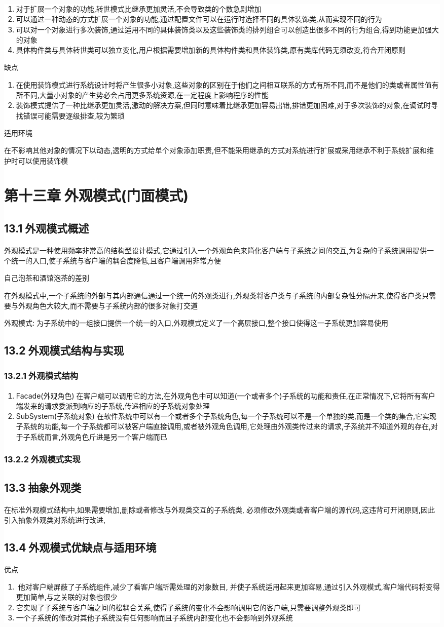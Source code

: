 1. ​	对于扩展一个对象的功能,转世模式比继承更加灵活,不会导致类的个数急剧增加
2. 可以通过一种动态的方式扩展一个对象的功能,通过配置文件可以在运行时选择不同的具体装饰类,从而实现不同的行为
3. 可以对一个对象进行多次装饰,通过适用不同的具体装饰类以及这些装饰类的排列组合可以创造出很多不同的行为组合,得到功能更加强大的对象
4. 具体构件类与具体转世类可以独立变化,用户根据需要增加新的具体构件类和具体装饰类,原有类库代码无须改变,符合开闭原则

缺点

1. ​	在使用装饰模式进行系统设计时将产生很多小对象,这些对象的区别在于他们之间相互联系的方式有所不同,而不是他们的类或者属性值有所不同,大量小对象的产生势必会占用更多系统资源,在一定程度上影响程序的性能
2. 装饰模式提供了一种比继承更加灵活,激动的解决方案,但同时意味着比继承更加容易出错,排错更加困难,对于多次装饰的对象,在调试时寻找错误可能需要逐级排查,较为繁琐

适用环境

​	在不影响其他对象的情况下以动态,透明的方式给单个对象添加职责,但不能采用继承的方式对系统进行扩展或采用继承不利于系统扩展和维护时可以使用装饰模



# 第十三章 	外观模式(门面模式)

## 13.1	外观模式概述

外观模式是一种使用频率非常高的结构型设计模式,它通过引入一个外观角色来简化客户端与子系统之间的交互,为复杂的子系统调用提供一个统一的入口,使子系统与客户端的耦合度降低,且客户端调用非常方便

自己泡茶和酒馆泡茶的差别

在外观模式中,一个子系统的外部与其内部通信通过一个统一的外观类进行,外观类将客户类与子系统的内部复杂性分隔开来,使得客户类只需要与外观角色大较大,而不需要与子系统内部的很多对象打交道

外观模式: 为子系统中的一组接口提供一个统一的入口,外观模式定义了一个高层接口,整个接口使得这一子系统更加容易使用

## 13.2	外观模式结构与实现

### 13.2.1 外观模式结构

1. Facade(外观角色) 在客户端可以调用它的方法,在外观角色中可以知道(一个或者多个)子系统的功能和责任,在正常情况下,它将所有客户端发来的请求委派到响应的子系统,传递相应的子系统对象处理
2. SubSystem(子系统对象) 在软件系统中可以有一个或者多个子系统角色,每一个子系统可以不是一个单独的类,而是一个类的集合,它实现子系统的功能,每一个子系统都可以被客户端直接调用,或者被外观角色调用,它处理由外观类传过来的请求,子系统并不知道外观的存在,对于子系统而言,外观角色斤进是另一个客户端而已

### 13.2.2   外观模式实现



## 13.3	抽象外观类

在标准外观模式结构中,如果需要增加,删除或者修改与外观类交互的子系统类, 必须修改外观类或者客户端的源代码,这违背可开闭原则,因此引入抽象外观类对系统进行改进,





## 13.4	外观模式优缺点与适用环境

优点

1. ​	他对客户端屏蔽了子系统组件,减少了看客户端所需处理的对象数目, 并使子系统适用起来更加容易,通过引入外观模式,客户端代码将变得更加简单,与之关联的对象也很少
2. 它实现了子系统与客户端之间的松耦合关系,使得子系统的变化不会影响调用它的客户端,只需要调整外观类即可
3. 一个子系统的修改对其他子系统没有任何影响而且子系统内部变化也不会影响到外观系统
